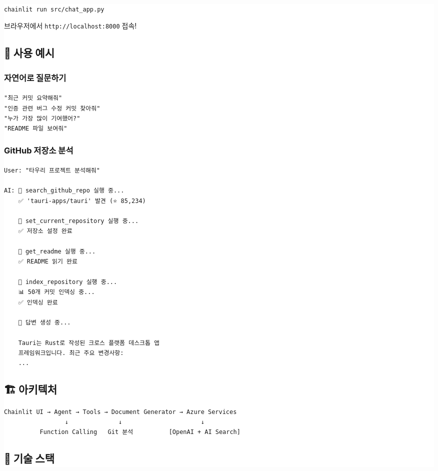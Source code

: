 ```bash
chainlit run src/chat_app.py
```

브라우저에서 `http://localhost:8000` 접속!

## 📖 사용 예시

### 자연어로 질문하기

```
"최근 커밋 요약해줘"
"인증 관련 버그 수정 커밋 찾아줘"
"누가 가장 많이 기여했어?"
"README 파일 보여줘"
```

### GitHub 저장소 분석

```
User: "타우리 프로젝트 분석해줘"

AI: 🔧 search_github_repo 실행 중...
    ✅ 'tauri-apps/tauri' 발견 (⭐ 85,234)
    
    🔧 set_current_repository 실행 중...
    ✅ 저장소 설정 완료
    
    🔧 get_readme 실행 중...
    ✅ README 읽기 완료
    
    🔧 index_repository 실행 중...
    📊 50개 커밋 인덱싱 중...
    ✅ 인덱싱 완료
    
    💭 답변 생성 중...
    
    Tauri는 Rust로 작성된 크로스 플랫폼 데스크톱 앱 
    프레임워크입니다. 최근 주요 변경사항:
    ...
```

## 🏗️ 아키텍처

```
Chainlit UI → Agent → Tools → Document Generator → Azure Services
                 ↓              ↓                      ↓
          Function Calling   Git 분석          [OpenAI + AI Search]
```

## 🔧 기술 스택


[//]: # (License 문서가 현재 리포지토리에 없으므로 링크를 비활성화합니다)
[//]: # (### 프로젝트 정보)
[//]: # (- [🗂️ 발표 체크리스트]&#40;docs/PRESENTATION_CHECKLIST.md&#41;)
[//]: # (- [🎬 데모 스크립트]&#40;docs/DEMO_SCRIPT.md&#41;)
[//]: # (- [❓ Q&A 예상 질문]&#40;docs/QNA.md&#41;)
[//]: # (- [🏁 평가 대응 브리프]&#40;docs/EVALUATION_BRIEF.md&#41;)
[//]: # (## 🤝 기여)
[//]: # ()
[//]: # (이슈와 PR을 환영합니다!)
[//]: # ()
[//]: # (1. Fork the Project)
[//]: # (2. Create your Feature Branch &#40;`git checkout -b feature/AmazingFeature`&#41;)
[//]: # (3. Commit your Changes &#40;`git commit -m 'Add some AmazingFeature'`&#41;)
[//]: # (4. Push to the Branch &#40;`git push origin feature/AmazingFeature`&#41;)
[//]: # (5. Open a Pull Request)
[//]: # (## 📄 라이선스)
[//]: # (라이선스 문서를 추가하면 여기 링크를 활성화하세요)
[//]: # (## 🧩 운영&#40;프로덕션&#41; 참고: "읽어보기" 버튼만 보일 때)
[//]: # (- 대부분 WebSocket 미업그레이드&#40;프록시 설정 누락&#41; or 환경변수 미설정으로 on_chat_start 초기화 실패일 때 발생합니다.)
[//]: # (- 체크리스트)
[//]: # (  - 프록시에서 WebSocket 업그레이드 허용&#40;Upgrade/Connection 헤더, 타임아웃/버퍼 크기&#41;)
[//]: # (  - 체인릿 루트 경로 사용 시 서버 루트 경로 설정&#40;root_path&#41; 일치 여부)
[//]: # (  - AZURE_OPENAI/SEARCH 관련 환경변수 값 유효성 확인&#40;엔드포인트/키/인덱스명&#41;)
[//]: # (  - 브라우저 콘솔/네트워크 탭에서 /ws 연결 상태, 401/403/404 에러 존재 여부)
[//]: # ()
[//]: # (---)